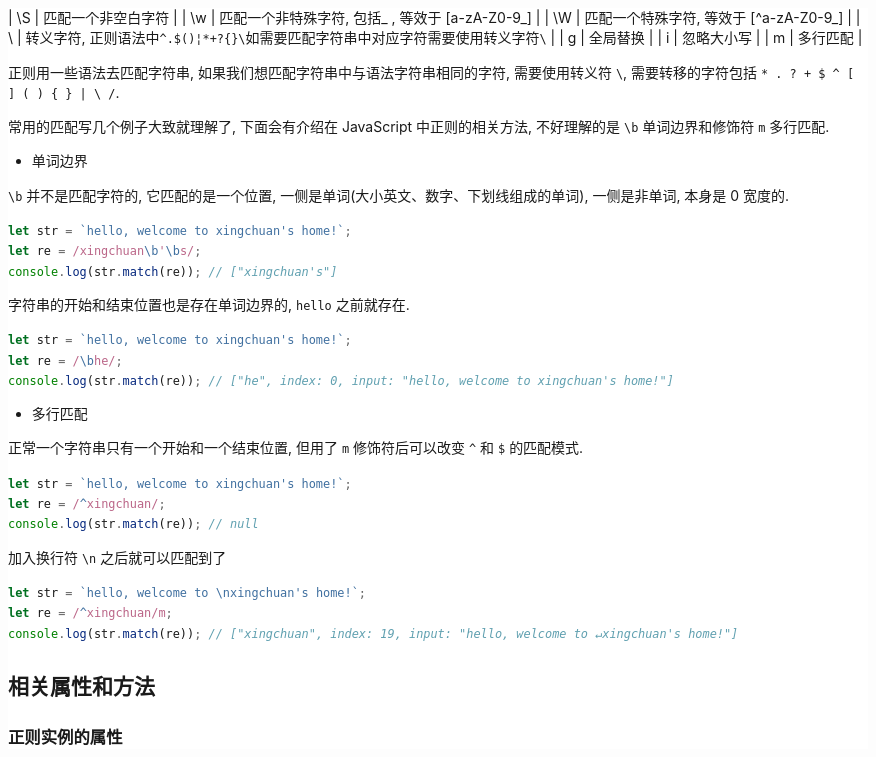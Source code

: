 | \S       | 匹配一个非空白字符                                                              |
| \w       | 匹配一个非特殊字符, 包括_ , 等效于 [a-zA-Z0-9_]                                 |
| \W       | 匹配一个特殊字符, 等效于 [^a-zA-Z0-9_]                                          |
| \        | 转义字符, 正则语法中`^.$()¦*+?{}\`如需要匹配字符串中对应字符需要使用转义字符`\` |
| g        | 全局替换                                                                        |
| i        | 忽略大小写                                                                      |
| m        | 多行匹配                                                                        |


正则用一些语法去匹配字符串, 如果我们想匹配字符串中与语法字符串相同的字符,
需要使用转义符 `\`, 需要转移的字符包括 `* . ? + $ ^ [ ] ( ) { } | \ /`.

常用的匹配写几个例子大致就理解了, 下面会有介绍在 JavaScript 中正则的相关方法, 不好理解的是 `\b` 单词边界和修饰符 `m` 多行匹配.

- 单词边界

`\b` 并不是匹配字符的, 它匹配的是一个位置, 一侧是单词(大小英文、数字、下划线组成的单词), 一侧是非单词, 本身是 0 宽度的.

```js
let str = `hello, welcome to xingchuan's home!`;
let re = /xingchuan\b'\bs/;
console.log(str.match(re)); // ["xingchuan's"]
```
字符串的开始和结束位置也是存在单词边界的, `hello` 之前就存在.

```js
let str = `hello, welcome to xingchuan's home!`;
let re = /\bhe/;
console.log(str.match(re)); // ["he", index: 0, input: "hello, welcome to xingchuan's home!"]
```
- 多行匹配

正常一个字符串只有一个开始和一个结束位置, 但用了 `m` 修饰符后可以改变 `^` 和 `$` 的匹配模式.

```js
let str = `hello, welcome to xingchuan's home!`;
let re = /^xingchuan/;
console.log(str.match(re)); // null
```

加入换行符 `\n` 之后就可以匹配到了

```js
let str = `hello, welcome to \nxingchuan's home!`;
let re = /^xingchuan/m;
console.log(str.match(re)); // ["xingchuan", index: 19, input: "hello, welcome to ↵xingchuan's home!"]
```

## 相关属性和方法

### 正则实例的属性
